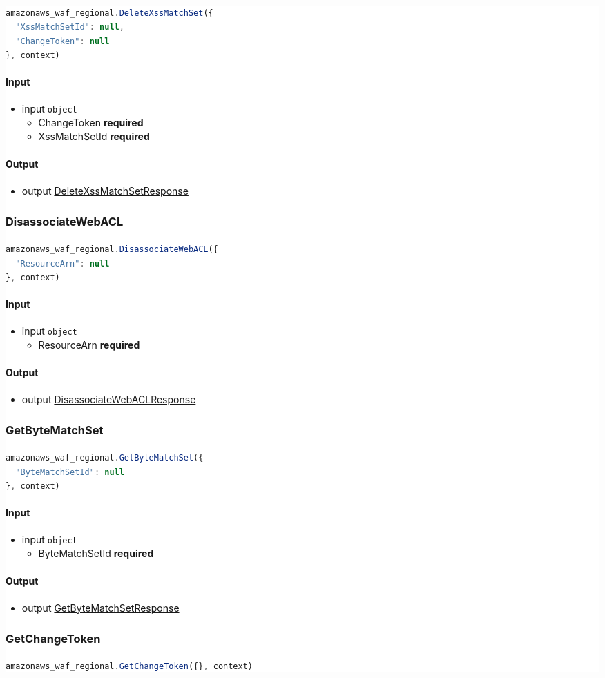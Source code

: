

```js
amazonaws_waf_regional.DeleteXssMatchSet({
  "XssMatchSetId": null,
  "ChangeToken": null
}, context)
```

#### Input
* input `object`
  * ChangeToken **required**
  * XssMatchSetId **required**

#### Output
* output [DeleteXssMatchSetResponse](#deletexssmatchsetresponse)

### DisassociateWebACL



```js
amazonaws_waf_regional.DisassociateWebACL({
  "ResourceArn": null
}, context)
```

#### Input
* input `object`
  * ResourceArn **required**

#### Output
* output [DisassociateWebACLResponse](#disassociatewebaclresponse)

### GetByteMatchSet



```js
amazonaws_waf_regional.GetByteMatchSet({
  "ByteMatchSetId": null
}, context)
```

#### Input
* input `object`
  * ByteMatchSetId **required**

#### Output
* output [GetByteMatchSetResponse](#getbytematchsetresponse)

### GetChangeToken



```js
amazonaws_waf_regional.GetChangeToken({}, context)
```

